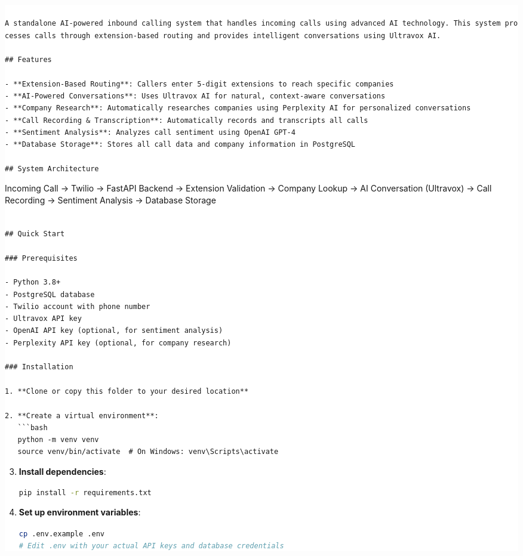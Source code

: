 ```" in content:

A standalone AI-powered inbound calling system that handles incoming calls using advanced AI technology. This system processes calls through extension-based routing and provides intelligent conversations using Ultravox AI.

## Features

- **Extension-Based Routing**: Callers enter 5-digit extensions to reach specific companies
- **AI-Powered Conversations**: Uses Ultravox AI for natural, context-aware conversations
- **Company Research**: Automatically researches companies using Perplexity AI for personalized conversations
- **Call Recording & Transcription**: Automatically records and transcripts all calls
- **Sentiment Analysis**: Analyzes call sentiment using OpenAI GPT-4
- **Database Storage**: Stores all call data and company information in PostgreSQL

## System Architecture

```
Incoming Call → Twilio → FastAPI Backend → Extension Validation → Company Lookup → AI Conversation (Ultravox) → Call Recording → Sentiment Analysis → Database Storage
```

## Quick Start

### Prerequisites

- Python 3.8+
- PostgreSQL database
- Twilio account with phone number
- Ultravox API key
- OpenAI API key (optional, for sentiment analysis)
- Perplexity API key (optional, for company research)

### Installation

1. **Clone or copy this folder to your desired location**

2. **Create a virtual environment**:
   ```bash
   python -m venv venv
   source venv/bin/activate  # On Windows: venv\Scripts\activate
   ```

3. **Install dependencies**:
   ```bash
   pip install -r requirements.txt
   ```

4. **Set up environment variables**:
   ```bash
   cp .env.example .env
   # Edit .env with your actual API keys and database credentials
   ```
